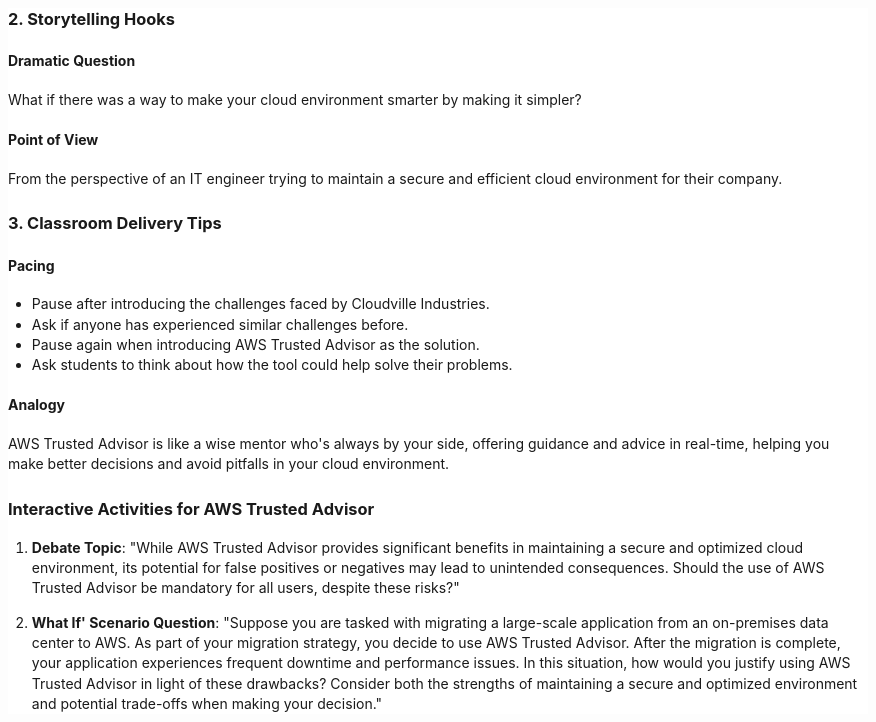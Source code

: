 ### 2. Storytelling Hooks
#### Dramatic Question
What if there was a way to make your cloud environment smarter by making it simpler?

#### Point of View
From the perspective of an IT engineer trying to maintain a secure and efficient cloud environment for their company.

### 3. Classroom Delivery Tips
#### Pacing
- Pause after introducing the challenges faced by Cloudville Industries.
- Ask if anyone has experienced similar challenges before.
- Pause again when introducing AWS Trusted Advisor as the solution.
- Ask students to think about how the tool could help solve their problems.

#### Analogy
AWS Trusted Advisor is like a wise mentor who's always by your side, offering guidance and advice in real-time, helping you make better decisions and avoid pitfalls in your cloud environment.

### Interactive Activities for AWS Trusted Advisor
 1. **Debate Topic**: "While AWS Trusted Advisor provides significant benefits in maintaining a secure and optimized cloud environment, its potential for false positives or negatives may lead to unintended consequences. Should the use of AWS Trusted Advisor be mandatory for all users, despite these risks?"

2. **What If' Scenario Question**: "Suppose you are tasked with migrating a large-scale application from an on-premises data center to AWS. As part of your migration strategy, you decide to use AWS Trusted Advisor. After the migration is complete, your application experiences frequent downtime and performance issues. In this situation, how would you justify using AWS Trusted Advisor in light of these drawbacks? Consider both the strengths of maintaining a secure and optimized environment and potential trade-offs when making your decision."